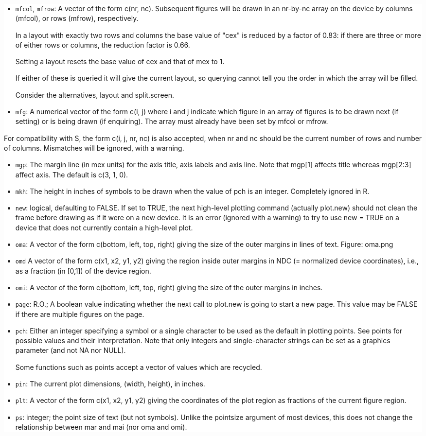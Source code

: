 - `mfcol`, `mfrow`: A vector of the form c(nr, nc). Subsequent figures will be drawn in an nr-by-nc
  array on the device by columns (mfcol), or rows (mfrow), respectively.

    In a layout with exactly two rows and columns the base value of "cex" is reduced by a factor of 0.83: if there are three or more of either rows or columns, the reduction factor is 0.66.
    
    Setting a layout resets the base value of cex and that of mex to 1.
    
    If either of these is queried it will give the current layout, so querying cannot tell you the order in which the array will be filled.
    
    Consider the alternatives, layout and split.screen.

- `mfg`: A numerical vector of the form c(i, j) where i and j indicate which figure in an array of
  figures is to be drawn next (if setting) or is being drawn (if enquiring). The array must already
  have been set by mfcol or mfrow.

For compatibility with S, the form c(i, j, nr, nc) is also accepted, when nr and nc should be the current number of rows and number of columns. Mismatches will be ignored, with a warning.

- `mgp`: The margin line (in mex units) for the axis title, axis labels and axis line. Note that
  mgp[1] affects title whereas mgp[2:3] affect axis. The default is c(3, 1, 0).

- `mkh`: The height in inches of symbols to be drawn when the value of pch is an integer. Completely
  ignored in R.

- `new`: logical, defaulting to FALSE. If set to TRUE, the next high-level plotting command
  (actually plot.new) should not clean the frame before drawing as if it were on a new device. It is
  an error (ignored with a warning) to try to use new = TRUE on a device that does not currently
  contain a high-level plot.

- `oma`: A vector of the form c(bottom, left, top,
        right) giving the size of the outer margins in lines of text.  Figure: oma.png

- `omd`
A vector of the form c(x1, x2, y1, y2) giving the region inside outer margins in NDC (= normalized device coordinates), i.e., as a fraction (in [0,1]) of the device region.

- `omi`: A vector of the form c(bottom, left, top,
        right) giving the size of the outer margins in inches.

- `page`: R.O.; A boolean value indicating whether the next call to plot.new is going to start a new
  page. This value may be FALSE if there are multiple figures on the page.

- `pch`: Either an integer specifying a symbol or a single character to be used as the default in
  plotting points. See points for possible values and their interpretation. Note that only integers
  and single-character strings can be set as a graphics parameter (and not NA nor NULL).

    Some functions such as points accept a vector of values which are recycled.

- `pin`: The current plot dimensions, (width, height), in inches.

- `plt`: A vector of the form c(x1, x2, y1, y2) giving the coordinates of the plot region as
  fractions of the current figure region.

- `ps`: integer; the point size of text (but not symbols). Unlike the pointsize argument of most
  devices, this does not change the relationship between mar and mai (nor oma and omi).

